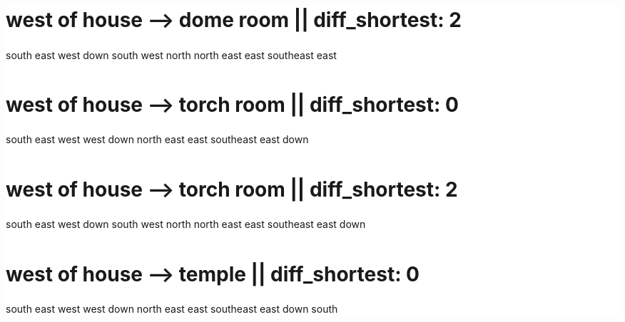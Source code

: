# west of house --> dome room || diff_shortest: 2
south
east
west
down
south
west
north
north
east
east
southeast
east

# west of house --> torch room || diff_shortest: 0
south
east
west
west
down
north
east
east
southeast
east
down

# west of house --> torch room || diff_shortest: 2
south
east
west
down
south
west
north
north
east
east
southeast
east
down

# west of house --> temple || diff_shortest: 0
south
east
west
west
down
north
east
east
southeast
east
down
south
